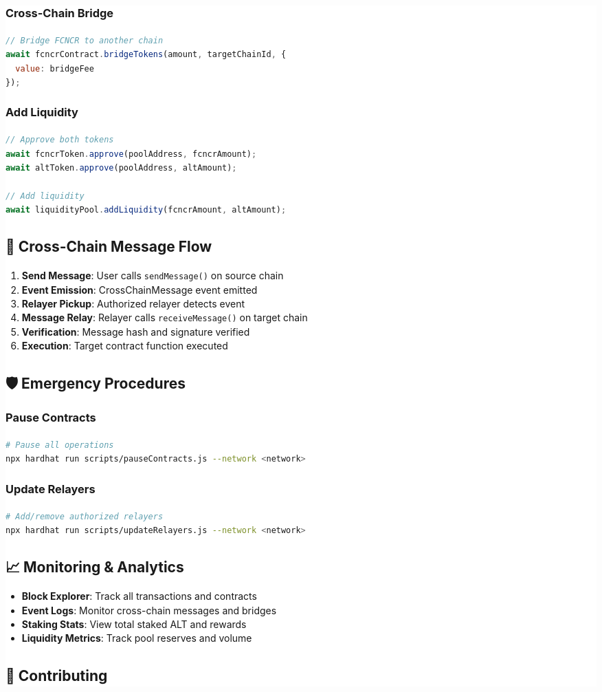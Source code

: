 ### Cross-Chain Bridge
```javascript
// Bridge FCNCR to another chain
await fcncrContract.bridgeTokens(amount, targetChainId, {
  value: bridgeFee
});
```

### Add Liquidity
```javascript
// Approve both tokens
await fcncrToken.approve(poolAddress, fcncrAmount);
await altToken.approve(poolAddress, altAmount);

// Add liquidity
await liquidityPool.addLiquidity(fcncrAmount, altAmount);
```

## 🔄 Cross-Chain Message Flow

1. **Send Message**: User calls `sendMessage()` on source chain
2. **Event Emission**: CrossChainMessage event emitted
3. **Relayer Pickup**: Authorized relayer detects event
4. **Message Relay**: Relayer calls `receiveMessage()` on target chain
5. **Verification**: Message hash and signature verified
6. **Execution**: Target contract function executed

## 🛡 Emergency Procedures

### Pause Contracts
```bash
# Pause all operations
npx hardhat run scripts/pauseContracts.js --network <network>
```

### Update Relayers
```bash
# Add/remove authorized relayers
npx hardhat run scripts/updateRelayers.js --network <network>
```

## 📈 Monitoring & Analytics

- **Block Explorer**: Track all transactions and contracts
- **Event Logs**: Monitor cross-chain messages and bridges
- **Staking Stats**: View total staked ALT and rewards
- **Liquidity Metrics**: Track pool reserves and volume

## 🤝 Contributing
